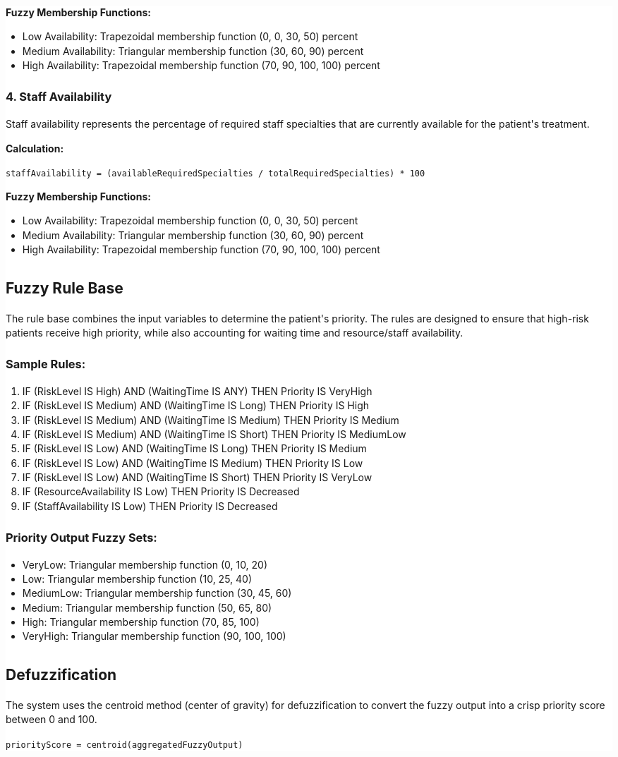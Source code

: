 **Fuzzy Membership Functions:**
- Low Availability: Trapezoidal membership function (0, 0, 30, 50) percent
- Medium Availability: Triangular membership function (30, 60, 90) percent
- High Availability: Trapezoidal membership function (70, 90, 100, 100) percent

### 4. Staff Availability

Staff availability represents the percentage of required staff specialties that are currently available for the patient's treatment.

**Calculation:**
```
staffAvailability = (availableRequiredSpecialties / totalRequiredSpecialties) * 100
```

**Fuzzy Membership Functions:**
- Low Availability: Trapezoidal membership function (0, 0, 30, 50) percent
- Medium Availability: Triangular membership function (30, 60, 90) percent
- High Availability: Trapezoidal membership function (70, 90, 100, 100) percent

## Fuzzy Rule Base

The rule base combines the input variables to determine the patient's priority. The rules are designed to ensure that high-risk patients receive high priority, while also accounting for waiting time and resource/staff availability.

### Sample Rules:

1. IF (RiskLevel IS High) AND (WaitingTime IS ANY) THEN Priority IS VeryHigh
2. IF (RiskLevel IS Medium) AND (WaitingTime IS Long) THEN Priority IS High
3. IF (RiskLevel IS Medium) AND (WaitingTime IS Medium) THEN Priority IS Medium
4. IF (RiskLevel IS Medium) AND (WaitingTime IS Short) THEN Priority IS MediumLow
5. IF (RiskLevel IS Low) AND (WaitingTime IS Long) THEN Priority IS Medium
6. IF (RiskLevel IS Low) AND (WaitingTime IS Medium) THEN Priority IS Low
7. IF (RiskLevel IS Low) AND (WaitingTime IS Short) THEN Priority IS VeryLow
8. IF (ResourceAvailability IS Low) THEN Priority IS Decreased
9. IF (StaffAvailability IS Low) THEN Priority IS Decreased

### Priority Output Fuzzy Sets:

- VeryLow: Triangular membership function (0, 10, 20)
- Low: Triangular membership function (10, 25, 40)
- MediumLow: Triangular membership function (30, 45, 60)
- Medium: Triangular membership function (50, 65, 80)
- High: Triangular membership function (70, 85, 100)
- VeryHigh: Triangular membership function (90, 100, 100)

## Defuzzification

The system uses the centroid method (center of gravity) for defuzzification to convert the fuzzy output into a crisp priority score between 0 and 100.

```
priorityScore = centroid(aggregatedFuzzyOutput)
```
